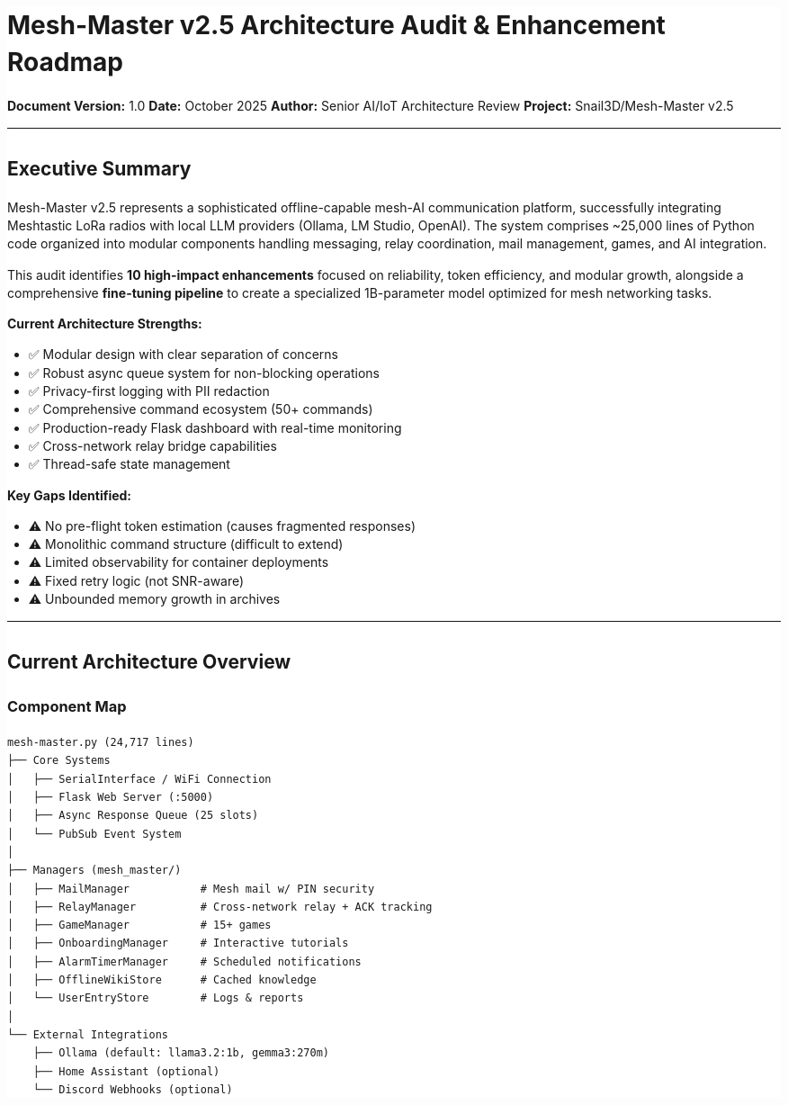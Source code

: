 # Mesh-Master v2.5 Architecture Audit & Enhancement Roadmap

**Document Version:** 1.0
**Date:** October 2025
**Author:** Senior AI/IoT Architecture Review
**Project:** Snail3D/Mesh-Master v2.5

---

## Executive Summary

Mesh-Master v2.5 represents a sophisticated offline-capable mesh-AI communication platform, successfully integrating Meshtastic LoRa radios with local LLM providers (Ollama, LM Studio, OpenAI). The system comprises ~25,000 lines of Python code organized into modular components handling messaging, relay coordination, mail management, games, and AI integration.

This audit identifies **10 high-impact enhancements** focused on reliability, token efficiency, and modular growth, alongside a comprehensive **fine-tuning pipeline** to create a specialized 1B-parameter model optimized for mesh networking tasks.

**Current Architecture Strengths:**
- ✅ Modular design with clear separation of concerns
- ✅ Robust async queue system for non-blocking operations
- ✅ Privacy-first logging with PII redaction
- ✅ Comprehensive command ecosystem (50+ commands)
- ✅ Production-ready Flask dashboard with real-time monitoring
- ✅ Cross-network relay bridge capabilities
- ✅ Thread-safe state management

**Key Gaps Identified:**
- ⚠️ No pre-flight token estimation (causes fragmented responses)
- ⚠️ Monolithic command structure (difficult to extend)
- ⚠️ Limited observability for container deployments
- ⚠️ Fixed retry logic (not SNR-aware)
- ⚠️ Unbounded memory growth in archives

---

## Current Architecture Overview

### Component Map

```
mesh-master.py (24,717 lines)
├── Core Systems
│   ├── SerialInterface / WiFi Connection
│   ├── Flask Web Server (:5000)
│   ├── Async Response Queue (25 slots)
│   └── PubSub Event System
│
├── Managers (mesh_master/)
│   ├── MailManager           # Mesh mail w/ PIN security
│   ├── RelayManager          # Cross-network relay + ACK tracking
│   ├── GameManager           # 15+ games
│   ├── OnboardingManager     # Interactive tutorials
│   ├── AlarmTimerManager     # Scheduled notifications
│   ├── OfflineWikiStore      # Cached knowledge
│   └── UserEntryStore        # Logs & reports
│
└── External Integrations
    ├── Ollama (default: llama3.2:1b, gemma3:270m)
    ├── Home Assistant (optional)
    └── Discord Webhooks (optional)
```